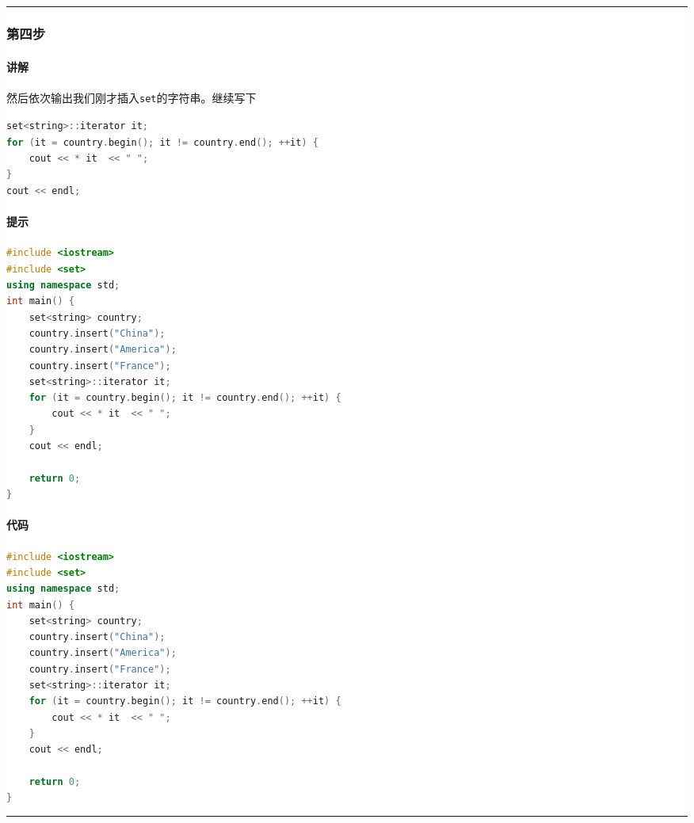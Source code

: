

---
### 第四步
#### 讲解
然后依次输出我们刚才插入`set`的字符串。继续写下
```c++
set<string>::iterator it;
for (it = country.begin(); it != country.end(); ++it) {
    cout << * it  << " ";
}
cout << endl;
```

#### 提示
```c++
#include <iostream>
#include <set>
using namespace std;
int main() {
    set<string> country;
    country.insert("China");
    country.insert("America");
    country.insert("France");
    set<string>::iterator it;
    for (it = country.begin(); it != country.end(); ++it) {
        cout << * it  << " ";
    }
    cout << endl;

    return 0;
}
```


#### 代码
```c++
#include <iostream>
#include <set>
using namespace std;
int main() {
    set<string> country;
    country.insert("China");
    country.insert("America");
    country.insert("France");
    set<string>::iterator it;
    for (it = country.begin(); it != country.end(); ++it) {
        cout << * it  << " ";
    }
    cout << endl;

    return 0;
}
```

---